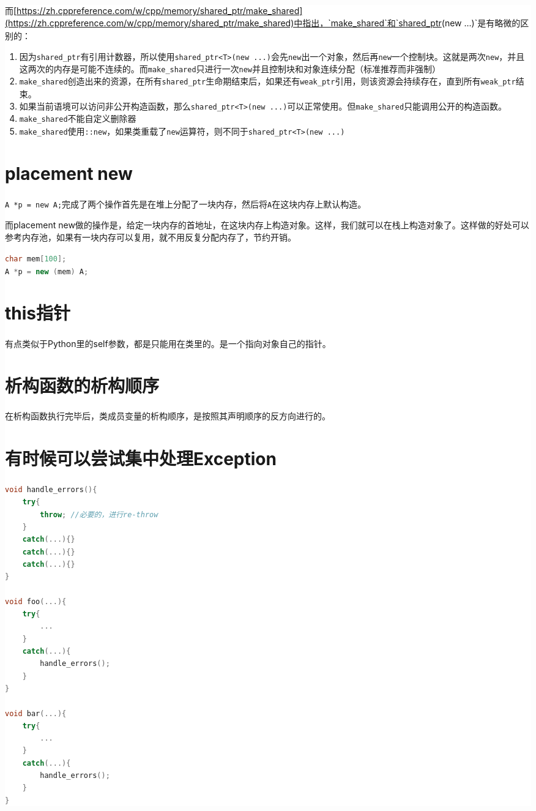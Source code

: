而[https://zh.cppreference.com/w/cpp/memory/shared_ptr/make_shared](https://zh.cppreference.com/w/cpp/memory/shared_ptr/make_shared)中指出，`make_shared`和`shared_ptr<T>(new ...)`是有略微的区别的：

1. 因为`shared_ptr`有引用计数器，所以使用`shared_ptr<T>(new ...)`会先`new`出一个对象，然后再`new`一个控制块。这就是两次`new`，并且这两次的内存是可能不连续的。而`make_shared`只进行一次`new`并且控制块和对象连续分配（标准推荐而非强制）
2. `make_shared`创造出来的资源，在所有`shared_ptr`生命期结束后，如果还有`weak_ptr`引用，则该资源会持续存在，直到所有`weak_ptr`结束。
3. 如果当前语境可以访问非公开构造函数，那么`shared_ptr<T>(new ...)`可以正常使用。但`make_shared`只能调用公开的构造函数。
4. `make_shared`不能自定义删除器
5. `make_shared`使用`::new`，如果类重载了`new`运算符，则不同于`shared_ptr<T>(new ...)`

# placement new

`A *p = new A;`完成了两个操作首先是在堆上分配了一块内存，然后将`A`在这块内存上默认构造。

而placement new做的操作是，给定一块内存的首地址，在这块内存上构造对象。这样，我们就可以在栈上构造对象了。这样做的好处可以参考内存池，如果有一块内存可以复用，就不用反复分配内存了，节约开销。

```cpp
char mem[100];
A *p = new (mem) A;
```

# this指针

有点类似于Python里的self参数，都是只能用在类里的。是一个指向对象自己的指针。

# 析构函数的析构顺序

在析构函数执行完毕后，类成员变量的析构顺序，是按照其声明顺序的反方向进行的。

# 有时候可以尝试集中处理Exception

```cpp
void handle_errors(){
    try{
        throw; //必要的，进行re-throw
    }
    catch(...){}
    catch(...){}
    catch(...){}
}

void foo(...){
    try{
        ...
    }
    catch(...){
        handle_errors();
    }
}

void bar(...){
    try{
        ...
    }
    catch(...){
        handle_errors();
    }
}
```
